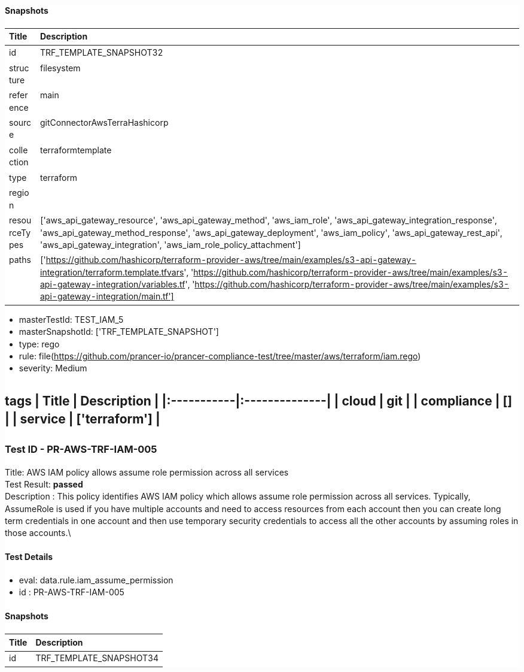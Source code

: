 #### Snapshots
| Title         | Description                                                                                                                                                                                                                                                                                                                                                    |
|:--------------|:---------------------------------------------------------------------------------------------------------------------------------------------------------------------------------------------------------------------------------------------------------------------------------------------------------------------------------------------------------------|
| id            | TRF_TEMPLATE_SNAPSHOT32                                                                                                                                                                                                                                                                                                                                        |
| structure     | filesystem                                                                                                                                                                                                                                                                                                                                                     |
| reference     | main                                                                                                                                                                                                                                                                                                                                                           |
| source        | gitConnectorAwsTerraHashicorp                                                                                                                                                                                                                                                                                                                                  |
| collection    | terraformtemplate                                                                                                                                                                                                                                                                                                                                              |
| type          | terraform                                                                                                                                                                                                                                                                                                                                                      |
| region        |                                                                                                                                                                                                                                                                                                                                                                |
| resourceTypes | ['aws_api_gateway_resource', 'aws_api_gateway_method', 'aws_iam_role', 'aws_api_gateway_integration_response', 'aws_api_gateway_method_response', 'aws_api_gateway_deployment', 'aws_iam_policy', 'aws_api_gateway_rest_api', 'aws_api_gateway_integration', 'aws_iam_role_policy_attachment']                                                                 |
| paths         | ['https://github.com/hashicorp/terraform-provider-aws/tree/main/examples/s3-api-gateway-integration/terraform.template.tfvars', 'https://github.com/hashicorp/terraform-provider-aws/tree/main/examples/s3-api-gateway-integration/variables.tf', 'https://github.com/hashicorp/terraform-provider-aws/tree/main/examples/s3-api-gateway-integration/main.tf'] |

- masterTestId: TEST_IAM_5
- masterSnapshotId: ['TRF_TEMPLATE_SNAPSHOT']
- type: rego
- rule: file(https://github.com/prancer-io/prancer-compliance-test/tree/master/aws/terraform/iam.rego)
- severity: Medium

tags
| Title      | Description   |
|:-----------|:--------------|
| cloud      | git           |
| compliance | []            |
| service    | ['terraform'] |
----------------------------------------------------------------


### Test ID - PR-AWS-TRF-IAM-005
Title: AWS IAM policy allows assume role permission across all services\
Test Result: **passed**\
Description : This policy identifies AWS IAM policy which allows assume role permission across all services. Typically, AssumeRole is used if you have multiple accounts and need to access resources from each account then you can create long term credentials in one account and then use temporary security credentials to access all the other accounts by assuming roles in those accounts.\

#### Test Details
- eval: data.rule.iam_assume_permission
- id : PR-AWS-TRF-IAM-005

#### Snapshots
| Title         | Description                                                                                                                                                                                                              |
|:--------------|:-------------------------------------------------------------------------------------------------------------------------------------------------------------------------------------------------------------------------|
| id            | TRF_TEMPLATE_SNAPSHOT34                                                                                                                                                                                                  |